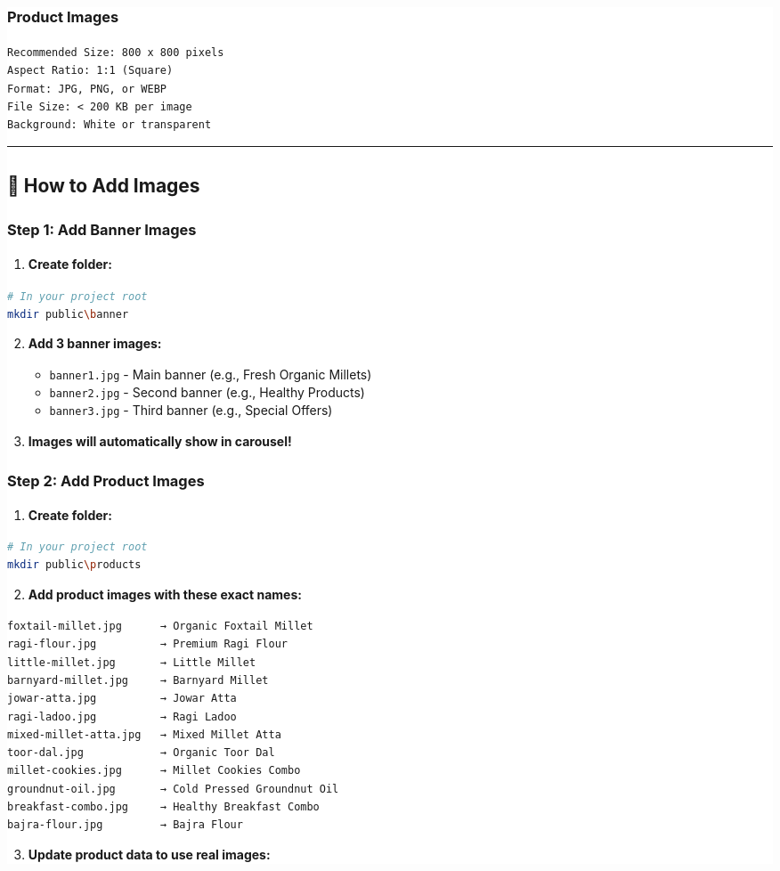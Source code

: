 ### **Product Images**
```
Recommended Size: 800 x 800 pixels
Aspect Ratio: 1:1 (Square)
Format: JPG, PNG, or WEBP
File Size: < 200 KB per image
Background: White or transparent
```

---

## 🚀 How to Add Images

### **Step 1: Add Banner Images**

1. **Create folder:**
```bash
# In your project root
mkdir public\banner
```

2. **Add 3 banner images:**
   - `banner1.jpg` - Main banner (e.g., Fresh Organic Millets)
   - `banner2.jpg` - Second banner (e.g., Healthy Products)
   - `banner3.jpg` - Third banner (e.g., Special Offers)

3. **Images will automatically show in carousel!**

### **Step 2: Add Product Images**

1. **Create folder:**
```bash
# In your project root
mkdir public\products
```

2. **Add product images with these exact names:**

```
foxtail-millet.jpg      → Organic Foxtail Millet
ragi-flour.jpg          → Premium Ragi Flour
little-millet.jpg       → Little Millet
barnyard-millet.jpg     → Barnyard Millet
jowar-atta.jpg          → Jowar Atta
ragi-ladoo.jpg          → Ragi Ladoo
mixed-millet-atta.jpg   → Mixed Millet Atta
toor-dal.jpg            → Organic Toor Dal
millet-cookies.jpg      → Millet Cookies Combo
groundnut-oil.jpg       → Cold Pressed Groundnut Oil
breakfast-combo.jpg     → Healthy Breakfast Combo
bajra-flour.jpg         → Bajra Flour
```

3. **Update product data to use real images:**

